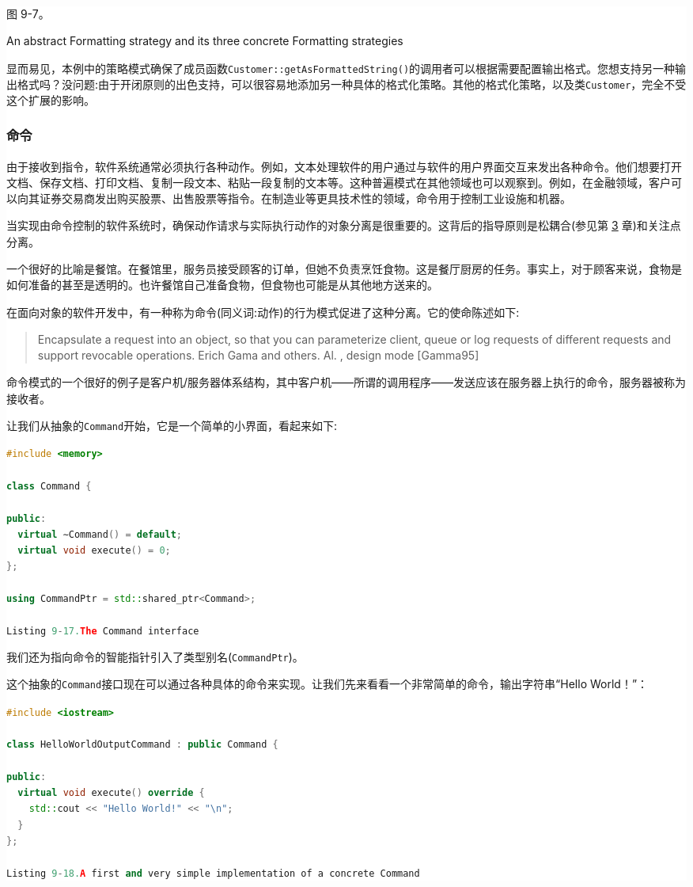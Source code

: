 图 9-7。

An abstract Formatting strategy and its three concrete Formatting strategies

显而易见，本例中的策略模式确保了成员函数`Customer::getAsFormattedString()`的调用者可以根据需要配置输出格式。您想支持另一种输出格式吗？没问题:由于开闭原则的出色支持，可以很容易地添加另一种具体的格式化策略。其他的格式化策略，以及类`Customer`，完全不受这个扩展的影响。

### 命令

由于接收到指令，软件系统通常必须执行各种动作。例如，文本处理软件的用户通过与软件的用户界面交互来发出各种命令。他们想要打开文档、保存文档、打印文档、复制一段文本、粘贴一段复制的文本等。这种普遍模式在其他领域也可以观察到。例如，在金融领域，客户可以向其证券交易商发出购买股票、出售股票等指令。在制造业等更具技术性的领域，命令用于控制工业设施和机器。

当实现由命令控制的软件系统时，确保动作请求与实际执行动作的对象分离是很重要的。这背后的指导原则是松耦合(参见第 [3](3.html) 章)和关注点分离。

一个很好的比喻是餐馆。在餐馆里，服务员接受顾客的订单，但她不负责烹饪食物。这是餐厅厨房的任务。事实上，对于顾客来说，食物是如何准备的甚至是透明的。也许餐馆自己准备食物，但食物也可能是从其他地方送来的。

在面向对象的软件开发中，有一种称为命令(同义词:动作)的行为模式促进了这种分离。它的使命陈述如下:

> Encapsulate a request into an object, so that you can parameterize client, queue or log requests of different requests and support revocable operations. Erich Gama and others. Al. , design mode [Gamma95]

命令模式的一个很好的例子是客户机/服务器体系结构，其中客户机——所谓的调用程序——发送应该在服务器上执行的命令，服务器被称为接收者。

让我们从抽象的`Command`开始，它是一个简单的小界面，看起来如下:

```cpp
#include <memory>

class Command {

public:
  virtual ∼Command() = default;
  virtual void execute() = 0;
};

using CommandPtr = std::shared_ptr<Command>;

Listing 9-17.The Command interface

```

我们还为指向命令的智能指针引入了类型别名(`CommandPtr`)。

这个抽象的`Command`接口现在可以通过各种具体的命令来实现。让我们先来看看一个非常简单的命令，输出字符串“Hello World！”：

```cpp
#include <iostream>

class HelloWorldOutputCommand : public Command {

public:
  virtual void execute() override {
    std::cout << "Hello World!" << "\n";
  }
};

Listing 9-18.A first and very simple implementation of a concrete Command

```
